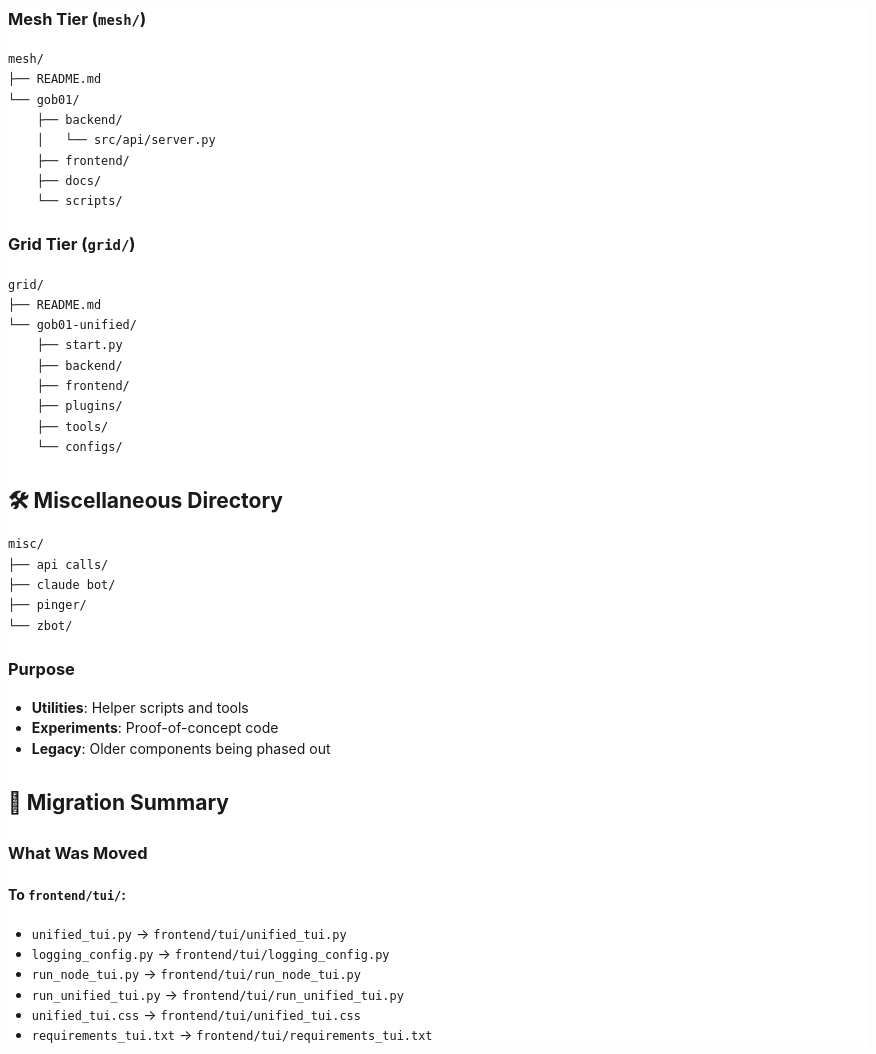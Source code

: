 ### Mesh Tier (`mesh/`)
```
mesh/
├── README.md
└── gob01/
    ├── backend/
    │   └── src/api/server.py
    ├── frontend/
    ├── docs/
    └── scripts/
```

### Grid Tier (`grid/`)
```
grid/
├── README.md
└── gob01-unified/
    ├── start.py
    ├── backend/
    ├── frontend/
    ├── plugins/
    ├── tools/
    └── configs/
```

## 🛠️ Miscellaneous Directory

```
misc/
├── api calls/
├── claude bot/
├── pinger/
└── zbot/
```

### Purpose
- **Utilities**: Helper scripts and tools
- **Experiments**: Proof-of-concept code
- **Legacy**: Older components being phased out

## 🔄 Migration Summary

### What Was Moved

#### To `frontend/tui/`:
- `unified_tui.py` → `frontend/tui/unified_tui.py`
- `logging_config.py` → `frontend/tui/logging_config.py`
- `run_node_tui.py` → `frontend/tui/run_node_tui.py`
- `run_unified_tui.py` → `frontend/tui/run_unified_tui.py`
- `unified_tui.css` → `frontend/tui/unified_tui.css`
- `requirements_tui.txt` → `frontend/tui/requirements_tui.txt`
